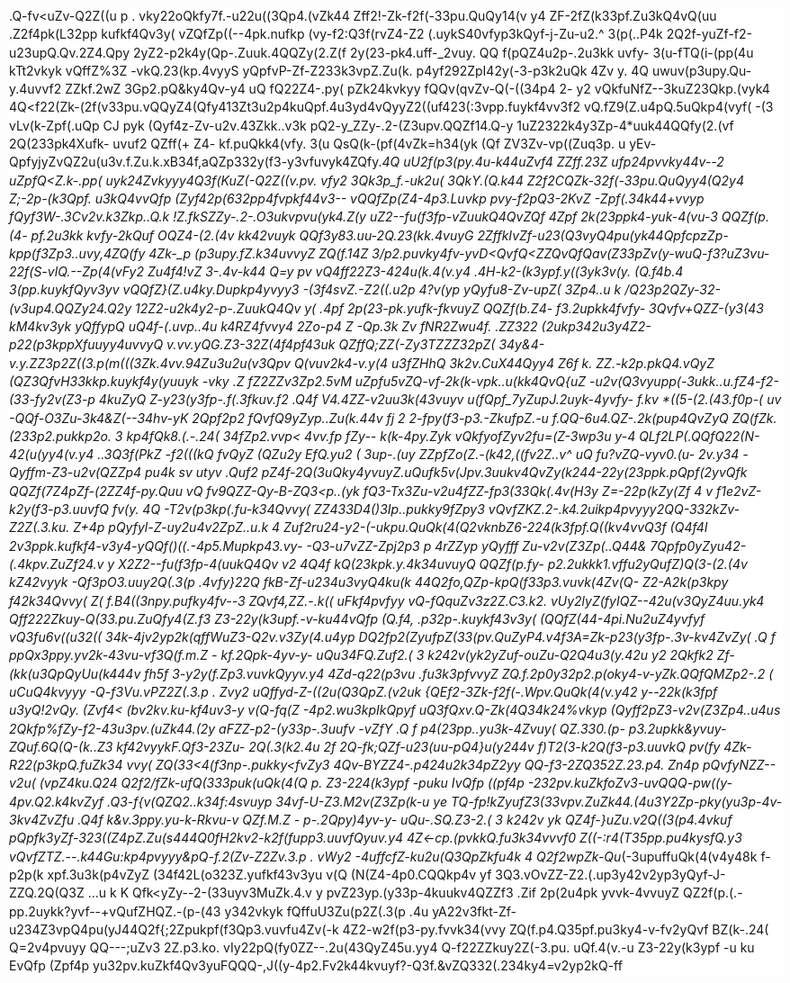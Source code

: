 .Q-fv<uZv-Q2Z((u p . vky22oQkfy7f.-u22u((3Qp4.(vZk44 Zff2!-Zk-f2f(-33pu.QuQy14(v y4  ZF-2fZ(k33pf.Zu3kQ4vQ(uu .Z2f4pk(L32pp kufkf4Qv3y( vZQfZp((--4pk.nufkp (vy-f2:Q3f(rvZ4-Z2 (.uykS40vfyp3kQyf-j-Zu-u2.^ 3(p(..P4k  2Q2f-yuZf-f2-u23upQ.Qv.2Z4.Qpy 2yZ2-p2k4y(Qp-.Zuuk.4QQZy(2.Z(f 2y(23-pk4.uff-_2vuy. QQ f(pQZ4u2p-.2u3kk uvfy- 3(u-fTQ(i-(pp(4u kTt2vkyk vQffZ%3Z -vkQ.23(kp.4vyyS yQpfvP-Zf-Z233k3vpZ.Zu(k. p4yf292ZpI42y(-3-p3k2uQk 4Zv y. 4Q uwuv(p3upy.Qu-y.4uvvf2 ZZkf.2wZ 3Gp2.pQ&ky4Qv-y4 uQ fQ22Z4-.py( pZk24kvkyy fQQv(qvZv-Q(-((34p4 2- y2 vQkfuNfZ--3kuZ23Qkp.(vyk4 4Q<f22(Zk-(2f(v33pu.vQQyZ4(Qfy413Zt3u2p4kuQpf.4u3yd4vQyyZ2((uf423(:3vpp.fuykf4vv3f2 vQ.fZ9(Z.u4pQ.5uQkp4(vyf( -(3 vLv(k-Zpf(.uQp CJ pyk (Qyf4z-Zv-u2v.43Zkk..v3k  pQ2-y_ZZy-.2-(Z3upv.QQZf14.Q-y 1uZ2322k4y3Zp-4*uuk44QQfy(2.(vf 2Q(233pk4Xufk- uvuf2 QZff(+ Z4- kf.puQkk4(vfy. 3(u QsQ(k-(pf(4vZk=h34(yk (Qf ZV3Zv-vp((Zuq3p. u yEv-QpfyjyZvQZ2u(u3v.f.Zu.k.xB34f,aQZp332y(f3-y3vfuvyk4ZQfy.*4Q uU2f(p3(py.4u-k44uZvf4 ZZff.23Z ufp24pvvky44v--2 uZpfQ<Z.k-.pp( uyk24Zvkyyy4Q3f(KuZ(-Q2Z((v.pv. vfy2 3Qk3p_f.-uk2u( 3QkY.(Q.k44 Z2f2CQZk-32f(-33pu.QuQyy4(Q2y4  Z;-2p-(k3Qpf. u3kQ4vvQfp (Zyf42p(632pp4fvpkf44v3-- vQQfZp(Z4-4p3.Luvkp pvy-f2pQ3-2KvZ -Zpf(.34k44+vvyp fQyf3W-.3Cv2v.k3Zkp..Q.k  !Z.fkSZZy-.2-.O3ukvpvu(yk4.Z(y *uZ2--fu(f3fp-vZuukQ4QvZQf 4Zpf 2k(23ppk4-yuk-4(vu-3 QQZf(p.(4- pf.2u3kk kvfy-2kQuf OQZ4-(2.(4v kk42vuyk QQf3y83.uu-2Q.23(kk.4vuyG 2ZffkIvZf-u23(Q3vyQ4pu(yk44QpfcpzZp-kpp(f3Zp3..uvy,4ZQ(fy 4Zk-_p (p3upy.fZ.k34uvvyZ ZQ(f.14Z 3/p2.puvky4fv-yvD<QvfQ<ZZQvQfQav(Z33pZv(y-wuQ-f3?uZ3vu-22f(S-vlQ.--Zp(4(vFy2 Zu4f4!vZ 3-.4v-k44 Q=y pv vQ4ff22Z3-424u(k.4(v.y4 .4H-k2-(k3ypf.y((3yk3v(y. (Q.f4b.4 3(pp.kuykfQyv3yv vQQfZ}(Z.u4ky.Dupkp4yvyy3 -(3f4svZ.-Z2((.u2p 4?v(yp yQyfu8-Zv-upZ( 3Zp4..u k  /Q23p2QZy-32-(v3up4.QQZy24.Q2y 12Z2-u2k4y2-p-.ZuukQ4Qv y( .4pf 2p(23-pk.yufk-fkvuyZ QQZf(b.Z4- f3.2upkk4fvfy- 3Qvfv+QZZ-(y3(43 kM4kv3yk yQffypQ uQ4f-(.uvp..4u k4RZ4fvvy4 2Zo-p4 Z -Qp*.3k  Zv fNR2Zwu4f. .ZZ322 (2ukp342u3y4Z2-p22(p3kppXfuuyy4uvvyQ v.vv.yQG.Z3-32Z(4f4pf43uk QZffQ;ZZ(-Zy3TZZZ32pZ( 34y&4-v.y.ZZ3p2Z((3.p(m(((3Zk.4vv.94Zu3u2u(v3Qpv Q(vuv2k4-v.y(4 u3fZHhQ 3k2v.CuX44Qyy4  Z6f k. ZZ.-k2p.pkQ4.vQyZ (QZ3QfvH33kkp.kuykf4y(yuuyk -vky  .Z fZ2ZZv3Zp2.5vM uZpfu5vZQ-vf-2k(k-vpk..u(kk4QvQ{uZ -u2v(Q3vyupp(-3ukk..u._fZ4-f2-(33-fy2v(Z3-p 4kuZyQ Z-y23(y3fp-.f(.3fkuv.f2 .Q4f V4.4ZZ-v2uu3k(43vuyv u(fQpf_7yZupJ.2uyk-4yvfy- f.kv *((5-(2.(43.f0p-( uv -QQf-O3Zu-3k4&Z(--34hv-yK 2Qpf2p2 fQvfQ9yZyp..Zu(k.44v fj 2 2-fpy(f3-p3.-ZkufpZ.-u  f.QQ-6u4.QZ-.2k(pup4QvZyQ ZQ(fZk.(233p2.pukkp2o. 3 kp4fQk8.(.-.24( 34fZp2.vvp< 4vv.fp fZy-- k(k-4py.Zyk vQkfyofZyv2fu=(Z-3wp3u y-4 QLf2LP(.QQfQ22(N-42(u(yy4(v.y4 ..3Q3f(PkZ -f2(((kQ fvQyZ (QZu2y EfQ.yu2 ( 3up-.(uy ZZpfZo(Z.-(k42,((fv2Z..v^ uQ fu?vZQ-vyv0.(u- 2v.y34 -Qyffm-Z3-u2v(QZZp4 pu4k  sv utyv .Quf2 pZ4f-2Q(3uQky4yvuyZ.uQufk5v(Jpv.3uukv4QvZy(k244-22y(23ppk.pQpf(2yvQfk QQZf(7Z4pZf-(2ZZ4f-py.Quu vQ fv9QZZ-Qy-B-ZQ3<p..(yk fQ3-Tx3Zu-v2u4fZZ-fp3(33Qk(.4v(H3y   Z=-22p(kZy(Zf 4 v f1e2vZ-k2y(f3-p3.uuvfQ fv(y. 4Q -T2v(p3kp(.fu-k34Qvvy( ZZ433D4()3Ip..pukky9fZpy3 vQvfZKZ.2-.k4.2uikp4pvyyy2QQ-332kZv-Z2Z(.3.ku. Z+4p pQyfyl-Z-uy2u4v2ZpZ..u.k 4 Zuf2ru24-y2-(-ukpu.QuQk(4(Q2vknbZ6-224(k3fpf.Q((kv4vvQ3f (Q4f4I 2v3ppk.kufkf4-v3y4-yQQf()((.-4p5.Mupkp43.vy- -Q3-u7vZZ-Zpj2p3 p 4rZZyp yQyfff Zu-v2v(Z3Zp(..Q44& 7Qpfp0yZyu42-(.4kpv.ZuZf24.v y X2Z2--fu(f3fp-4(uukQ4Qv v2 4Q4f kQ(23kpk.y.4k34uvuyQ QQZf(p.fy- p2.2ukkk1.vffu2yQufZ)Q(3-(2.(4v kZ42vyyk -Qf3pO3.uuy2Q(.3(p .4vfy}22Q fkB-Zf-u234u3vyQ4ku(k 44Q2fo,QZp-kpQ(f33p3.vuvk(4Zv(Q-  Z2-A2k(p3kpy f42k34Qvvy( Z( f.B4((3npy.pufky4fv--3 ZQvf4,ZZ.-.k(( uFkf4pvfyy vQ-fQquZv3z2Z.C3.k2. vUy2lyZ(fyIQZ--42u(v3QyZ4uu.yk4 Qff222Zkuy-Q(33.pu.ZuQfy4(Z.f3  Z3-22y(k3upf.-v-ku44vQfp (Q.f4, .p32p-.kuykf43v3y( (QQfZ_(44-4pi.Nu2uZ4yvfyf vQ3fu6v((u32(( 34k-4jv2yp2k(qffWuZ3-Q2v.v3Zy(4.u4yp DQ2fp2(ZyufpZ(33(pv.QuZyP4.v4f3A=Zk-p23(y3fp-.3v-kv4ZvZy( .Q f ppQx3ppy.yv2k-43vu-vf3Q(f.m.Z - kf.2Qpk-4yv-y- uQu34FQ.Zuf2.( 3 k242v(yk2yZuf-ouZu-Q2Q4u3(y.42u y2 2Qkfk2 Zf-(kk(u3QpQyUu(k444v fh5f 3-y2y(f.Zp3.vuvkQyyv.y4 4Zd-q22(p3vu .fu3k3pfvvyZ ZQ.f.2p0y32p2.p(oky4-v-yZk.QQfQMZp2-.2 ( uCuQ4kvyyy -Q-f3Vu.vPZ2Z(.3.p . Zvy2 uQffyd-Z-((2u(Q3QpZ.(v2uk {QEf2-3Zk-f2f(-.Wpv.QuQk(4(v.y42 y--22k(k3fpf  u3yQ!2vQy. (Zvf4< (bv2kv.ku-kf4uv3-y v(Q-fq(Z -4p2.wu3kpIkQpyf uQ3fQxv.Q-Zk(4Q34k24%vkyp (Qyff2pZ3-v2v(Z3Zp4..u4us 2Qkfp%fZy-f2-43u3pv.(uZk44.(2y aFZZ-p2-(y33p-.3uufv -vZfY .Q f p4(23pp..yu3k-4Zvuy( QZ.330.(p- p3.2upkk&yvuy- ZQuf.6Q(Q-(k..Z3 kf42vyykF.Qf3-23Zu- 2Q(.3(k2.4u 2f 2Q-fk;QZf-u23(uu-pQ4}u(y244v f)T2(3-k2Q(f3-p3.uuvkQ pv(fy 4Zk-R22(p3kpQ.fuZk34 vvy( ZQ(33<4(f3np-.pukky<fvZy3 4Qv-BYZZ4-.p424u2k34pZ2yy QQ-f3-2ZQ352Z.23.p4. Zn4p pQvfyNZZ--v2u( (vpZ4ku.Q24 Q2f2/fZk-ufQ(333puk(uQk(4(Q p.  Z3-224(k3ypf -puku IvQfp ((pf4p -232pv.kuZkfoZv3-uvQQQ-pw((y-4pv._Q2.k4kvZyf .Q3-f{v(QZQ2..k34f:4svuyp 34vf-U-Z3.M2v(Z3Zp(k-u ye TQ-fp!kZyufZ3(33vpv.ZuZk44.(4u3Y2Zp-pky(yu3p-4v-3kv4ZvZfu .Q4f k&v.3ppy.yu-k-Rkvu-v_ QZf.M.Z - p-.2Qpy)4yv-y- uQu-.SQ.Z3-2.( 3 k242v yk QZ4f-}uZu.v2Q((3(p4.4vkuf pQpfk3yZf-323((Z4pZ.Zu(s444Q0fH2kv2-k2f(fupp3.uuvfQyuv.y4 4Z<-cp.(pvkkQ.fu3k34vvvf0 Z((-:r4(T35pp.pu4kysfQ.y3 vQvfZTZ.--.k44Gu:kp4pvyyy&pQ-f.2(Zv-Z2Zv.3.p . vWy2 -4uffcfZ-ku2u(Q3QpZkfu4k 4 Q2f2wpZk-Qu*(-3upuffuQk(4(v4y48k f-p2p(k xpf.3u3k(p4vZyZ (34f42L(o323Z.yufkf43v3yu v(Q (N(Z4-4p0.CQQkp4v  yf 3Q3.vOvZZ-Z2.(.up3y42v2yp3yQyf-J-ZZQ.2Q(Q3Z ...u k  K Qfk<yZy--2-(33uyv3MuZk.4.v y pvZ23yp.(y33p-4kuukv4QZZf3 .Zif 2p(2u4pk yvvk-4vvuyZ QZ2f(p.(.- pp.2uykk?yvf--+vQufZHQZ.-(p-(43 y342vkyk fQffuU3Zu(p2Z(.3(p .4u yA22v3fkt-Zf-u234Z3vpQ4pu(yJ44Q2f{;2Zpukpf(f3Qp3.vuvfu4Zv(-k 4Z2-w2f(p3-py.fvvk34(vvy  ZQ(f.p4.Q35pf.pu3ky4-v-fv2yQvf BZ(k-.24( Q=2v4pvuyy QQ---;uZv3 2Z.p3.ko. vIy22pQ(fy0ZZ--.2u(43QyZ45u.yy4 Q-f22ZZkuy2Z(-3.pu. uQf.4(v.-u  Z3-22y(k3ypf -u ku EvQfp (Zpf4p yu32pv.kuZkf4Qv3yuFQQQ-,J((y-4p2.Fv2k44kvuyf?-Q3f.&vZQ332(.234ky4=v2yp2kQ-ff